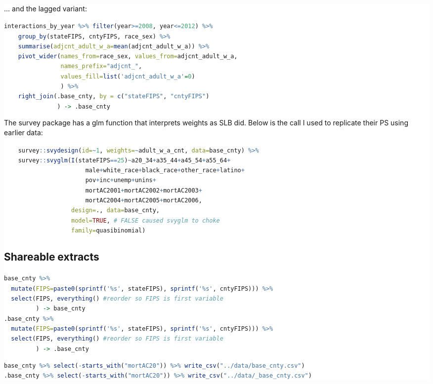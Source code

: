 ... and the lagged variant:

``` r
interactions_by_year %>% filter(year>=2008, year<=2012) %>% 
    group_by(stateFIPS, cntyFIPS, race_sex) %>%
    summarise(adjcnt_adult_w_a=mean(adjcnt_adult_w_a)) %>% 
    pivot_wider(names_from=race_sex, values_from=adjcnt_adult_w_a,
                names_prefix="adjcnt_",
                values_fill=list('adjcnt_adult_w_a'=0)
                ) %>%
    right_join(.base_cnty, by = c("stateFIPS", "cntyFIPS")
               ) -> .base_cnty
```

The survey package has a glm function that interprets weights as SLB did. Below is the call I used to replicate their PS using earlier data:

``` r
    survey::svydesign(id=~1, weights=~adult_w_a_cnt, data=base_cnty) %>%
    survey::svyglm(I(stateFIPS==25)~a20_34+a35_44+a45_54+a55_64+
                       male+white_race+black_race+other_race+latino+
                       pov+inc+unemp+unins+
                       mortAC2001+mortAC2002+mortAC2003+
                       mortAC2004+mortAC2005+mortAC2006,
                   design=., data=base_cnty,
                   model=TRUE, # FALSE caused svyglm to choke
                   family=quasibinomial)
```

Shareable extracts
------------------

``` r
base_cnty %>%
  mutate(FIPS=paste0(sprintf('%s', stateFIPS), sprintf('%s', cntyFIPS))) %>%
  select(FIPS, everything() #reorder so FIPS is first variable
         ) -> base_cnty
.base_cnty %>%
  mutate(FIPS=paste0(sprintf('%s', stateFIPS), sprintf('%s', cntyFIPS))) %>%
  select(FIPS, everything() #reorder so FIPS is first variable
         ) -> .base_cnty
```

``` r
base_cnty %>% select(-starts_with("mortAC20")) %>% write_csv("../data/base_cnty.csv")
.base_cnty %>% select(-starts_with("mortAC20")) %>% write_csv("../data/_base_cnty.csv")
```

